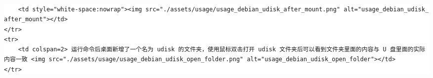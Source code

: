         <td style="white-space:nowrap"><img src="./assets/usage/usage_debian_udisk_after_mount.png" alt="usage_debian_udisk_after_mount"></td>
    </tr>
    <tr>
        <td colspan=2> 运行命令后桌面新增了一个名为 udisk 的文件夹，使用鼠标双击打开 udisk 文件夹后可以看到文件夹里面的内容与 U 盘里面的实际内容一致 <img src="./assets/usage/usage_debian_udisk_open_folder.png" alt="usage_debian_udisk_open_folder"></td>
    </tr>
</table>
